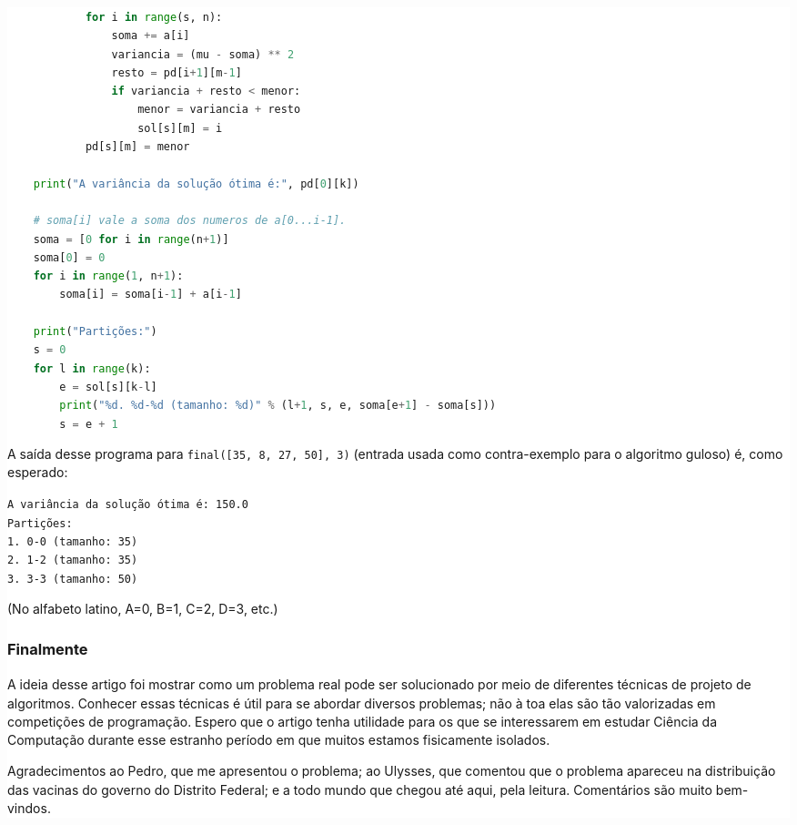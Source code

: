 ```python
            for i in range(s, n):
                soma += a[i]
                variancia = (mu - soma) ** 2
                resto = pd[i+1][m-1]
                if variancia + resto < menor:
                    menor = variancia + resto
                    sol[s][m] = i
            pd[s][m] = menor

    print("A variância da solução ótima é:", pd[0][k])

    # soma[i] vale a soma dos numeros de a[0...i-1].
    soma = [0 for i in range(n+1)]
    soma[0] = 0
    for i in range(1, n+1):
        soma[i] = soma[i-1] + a[i-1]

    print("Partições:")
    s = 0
    for l in range(k):
        e = sol[s][k-l]
        print("%d. %d-%d (tamanho: %d)" % (l+1, s, e, soma[e+1] - soma[s]))
        s = e + 1
```

A saída desse programa para `final([35, 8, 27, 50], 3)` (entrada usada como contra-exemplo para o algoritmo guloso) é, como esperado:

```
A variância da solução ótima é: 150.0
Partições:
1. 0-0 (tamanho: 35)
2. 1-2 (tamanho: 35)
3. 3-3 (tamanho: 50)
```

(No alfabeto latino, A=0, B=1, C=2, D=3, etc.)

### Finalmente

A ideia desse artigo foi mostrar como um problema real pode ser solucionado por meio de diferentes técnicas de projeto de algoritmos. Conhecer essas técnicas é útil para se abordar diversos problemas; não à toa elas são tão valorizadas em competições de programação. Espero que o artigo tenha utilidade para os que se interessarem em estudar Ciência da Computação durante esse estranho período em que muitos estamos fisicamente isolados.

Agradecimentos ao Pedro, que me apresentou o problema; ao Ulysses, que comentou que o problema apareceu na distribuição das vacinas do governo do Distrito Federal; e a todo mundo que chegou até aqui, pela leitura. Comentários são muito bem-vindos.
